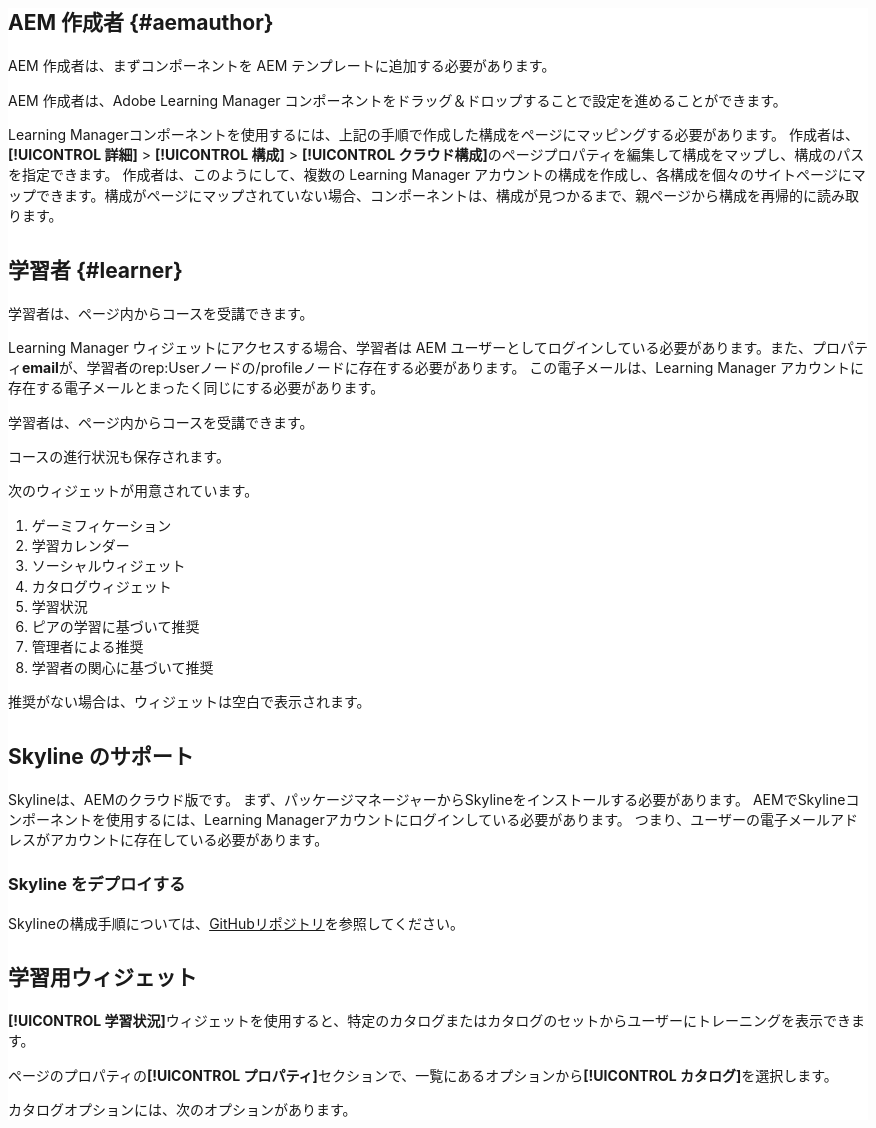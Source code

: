## AEM 作成者 {#aemauthor}

AEM 作成者は、まずコンポーネントを AEM テンプレートに追加する必要があります。

AEM 作成者は、Adobe Learning Manager コンポーネントをドラッグ＆ドロップすることで設定を進めることができます。

Learning Managerコンポーネントを使用するには、上記の手順で作成した構成をページにマッピングする必要があります。  作成者は、**[!UICONTROL 詳細]** > **[!UICONTROL 構成]** > **[!UICONTROL クラウド構成]**&#x200B;のページプロパティを編集して構成をマップし、構成のパスを指定できます。 作成者は、このようにして、複数の Learning Manager アカウントの構成を作成し、各構成を個々のサイトページにマップできます。構成がページにマップされていない場合、コンポーネントは、構成が見つかるまで、親ページから構成を再帰的に読み取ります。

## 学習者 {#learner}

学習者は、ページ内からコースを受講できます。

Learning Manager ウィジェットにアクセスする場合、学習者は AEM ユーザーとしてログインしている必要があります。また、プロパティ&#x200B;**email**&#x200B;が、学習者のrep:Userノードの/profileノードに存在する必要があります。 この電子メールは、Learning Manager アカウントに存在する電子メールとまったく同じにする必要があります。

学習者は、ページ内からコースを受講できます。

コースの進行状況も保存されます。

次のウィジェットが用意されています。

1. ゲーミフィケーション
1. 学習カレンダー
1. ソーシャルウィジェット
1. カタログウィジェット
1. 学習状況
1. ピアの学習に基づいて推奨
1. 管理者による推奨
1. 学習者の関心に基づいて推奨

推奨がない場合は、ウィジェットは空白で表示されます。

## Skyline のサポート

Skylineは、AEMのクラウド版です。 まず、パッケージマネージャーからSkylineをインストールする必要があります。 AEMでSkylineコンポーネントを使用するには、Learning Managerアカウントにログインしている必要があります。 つまり、ユーザーの電子メールアドレスがアカウントに存在している必要があります。

### Skyline をデプロイする

Skylineの構成手順については、[GitHubリポジトリ](https://github.com/adobe/captivate-prime-aem-components)を参照してください。

## 学習用ウィジェット

**[!UICONTROL 学習状況]**&#x200B;ウィジェットを使用すると、特定のカタログまたはカタログのセットからユーザーにトレーニングを表示できます。

ページのプロパティの&#x200B;**[!UICONTROL プロパティ]**&#x200B;セクションで、一覧にあるオプションから&#x200B;**[!UICONTROL カタログ]**&#x200B;を選択します。



カタログオプションには、次のオプションがあります。
